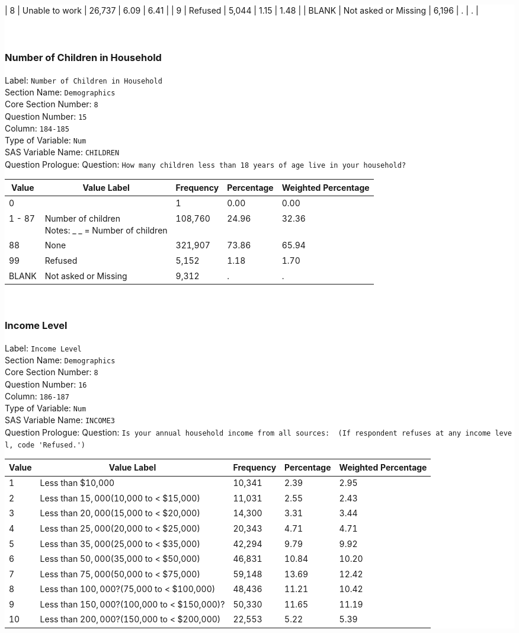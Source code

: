 | 8 | Unable to work | 26,737 | 6.09 | 6.41 |
| 9 | Refused | 5,044 | 1.15 | 1.48 |
| BLANK | Not asked or Missing | 6,196 | . | . |

<br>

### Number of Children in Household

Label: `Number of Children in Household`  
Section Name: `Demographics`  
Core Section Number: `8`  
Question Number: `15`  
Column: `184-185`  
Type of Variable: `Num`  
SAS Variable Name: `CHILDREN`  
Question Prologue: 
Question: `How many children less than 18 years of age live in your household?`  

| Value | Value Label | Frequency | Percentage | Weighted Percentage |
| --- | --- | --- | --- | --- |
| 0 |  | 1 | 0.00 | 0.00 |
| 1 - 87 | Number of children <br> Notes: _ _ = Number of children | 108,760 | 24.96 | 32.36 |
| 88 | None | 321,907 | 73.86 | 65.94 |
| 99 | Refused | 5,152 | 1.18 | 1.70 |
| BLANK | Not asked or Missing | 9,312 | . | . |

<br>

### Income Level

Label: `Income Level`  
Section Name: `Demographics`  
Core Section Number: `8`  
Question Number: `16`  
Column: `186-187`  
Type of Variable: `Num`  
SAS Variable Name: `INCOME3`  
Question Prologue: 
Question: `Is your annual household income from all sources:  (If respondent refuses at any income level, code 'Refused.')`  

| Value | Value Label | Frequency | Percentage | Weighted Percentage |
| --- | --- | --- | --- | --- |
| 1 | Less than $10,000 | 10,341 | 2.39 | 2.95 |
| 2 | Less than $15,000 ($10,000 to < $15,000) | 11,031 | 2.55 | 2.43 |
| 3 | Less than $20,000 ($15,000 to < $20,000) | 14,300 | 3.31 | 3.44 |
| 4 | Less than $25,000 ($20,000 to < $25,000) | 20,343 | 4.71 | 4.71 |
| 5 | Less than $35,000 ($25,000 to < $35,000) | 42,294 | 9.79 | 9.92 |
| 6 | Less than $50,000 ($35,000 to < $50,000) | 46,831 | 10.84 | 10.20 |
| 7 | Less than $75,000 ($50,000 to < $75,000) | 59,148 | 13.69 | 12.42 |
| 8 | Less than $100,000? ($75,000 to < $100,000) | 48,436 | 11.21 | 10.42 |
| 9 | Less than $150,000? ($100,000 to < $150,000)? | 50,330 | 11.65 | 11.19 |
| 10 | Less than $200,000? ($150,000 to < $200,000) | 22,553 | 5.22 | 5.39 |